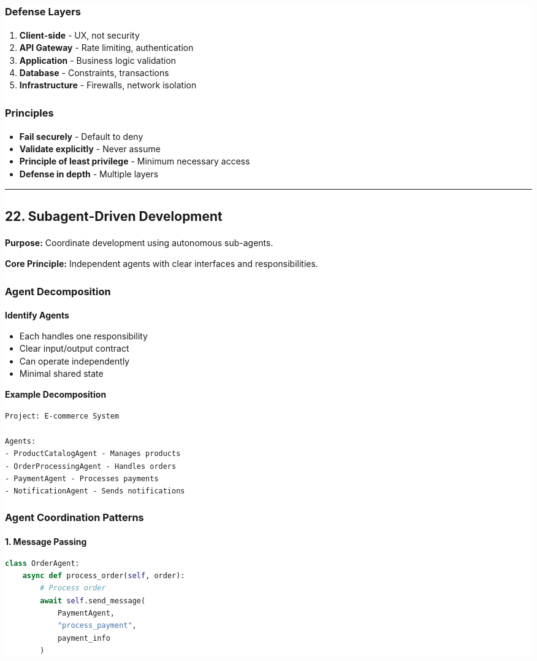 ### Defense Layers

1. **Client-side** - UX, not security
2. **API Gateway** - Rate limiting, authentication
3. **Application** - Business logic validation
4. **Database** - Constraints, transactions
5. **Infrastructure** - Firewalls, network isolation

### Principles

- **Fail securely** - Default to deny
- **Validate explicitly** - Never assume
- **Principle of least privilege** - Minimum necessary access
- **Defense in depth** - Multiple layers

---

## 22. Subagent-Driven Development

**Purpose:** Coordinate development using autonomous sub-agents.

**Core Principle:** Independent agents with clear interfaces and responsibilities.

### Agent Decomposition

**Identify Agents**
- Each handles one responsibility
- Clear input/output contract
- Can operate independently
- Minimal shared state

**Example Decomposition**
```
Project: E-commerce System

Agents:
- ProductCatalogAgent - Manages products
- OrderProcessingAgent - Handles orders
- PaymentAgent - Processes payments
- NotificationAgent - Sends notifications
```

### Agent Coordination Patterns

**1. Message Passing**
```python
class OrderAgent:
    async def process_order(self, order):
        # Process order
        await self.send_message(
            PaymentAgent,
            "process_payment",
            payment_info
        )
```
